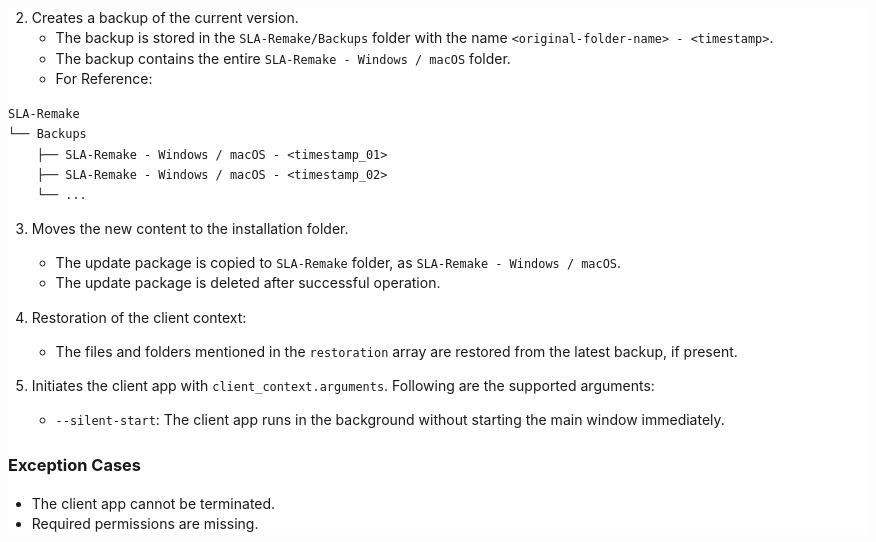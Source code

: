 2. Creates a backup of the current version.
   - The backup is stored in the `SLA-Remake/Backups` folder with the name `<original-folder-name> - <timestamp>`.
   - The backup contains the entire `SLA-Remake - Windows / macOS` folder.
   - For Reference:

```
SLA-Remake
└── Backups
    ├── SLA-Remake - Windows / macOS - <timestamp_01>
    ├── SLA-Remake - Windows / macOS - <timestamp_02>
    └── ...
```

3. Moves the new content to the installation folder.
   - The update package is copied to `SLA-Remake` folder, as `SLA-Remake - Windows / macOS`.
   - The update package is deleted after successful operation.

4. Restoration of the client context:
   - The files and folders mentioned in the `restoration` array are restored from the latest backup, if present.

5. Initiates the client app with `client_context.arguments`. Following are the supported arguments:
   - `--silent-start`: The client app runs in the background without starting the main window immediately.

### Exception Cases

- The client app cannot be terminated.
- Required permissions are missing.
